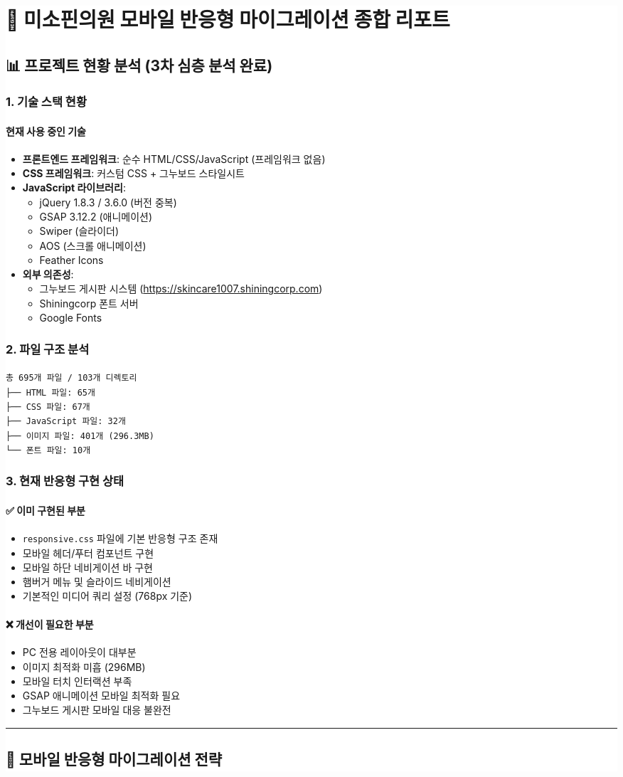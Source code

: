 # 📱 미소핀의원 모바일 반응형 마이그레이션 종합 리포트

## 📊 프로젝트 현황 분석 (3차 심층 분석 완료)

### 1. 기술 스택 현황

#### 현재 사용 중인 기술
- **프론트엔드 프레임워크**: 순수 HTML/CSS/JavaScript (프레임워크 없음)
- **CSS 프레임워크**: 커스텀 CSS + 그누보드 스타일시트
- **JavaScript 라이브러리**:
  - jQuery 1.8.3 / 3.6.0 (버전 중복)
  - GSAP 3.12.2 (애니메이션)
  - Swiper (슬라이더)
  - AOS (스크롤 애니메이션)
  - Feather Icons
- **외부 의존성**:
  - 그누보드 게시판 시스템 (https://skincare1007.shiningcorp.com)
  - Shiningcorp 폰트 서버
  - Google Fonts

### 2. 파일 구조 분석

```
총 695개 파일 / 103개 디렉토리
├── HTML 파일: 65개
├── CSS 파일: 67개
├── JavaScript 파일: 32개
├── 이미지 파일: 401개 (296.3MB)
└── 폰트 파일: 10개
```

### 3. 현재 반응형 구현 상태

#### ✅ 이미 구현된 부분
- `responsive.css` 파일에 기본 반응형 구조 존재
- 모바일 헤더/푸터 컴포넌트 구현
- 모바일 하단 네비게이션 바 구현
- 햄버거 메뉴 및 슬라이드 네비게이션
- 기본적인 미디어 쿼리 설정 (768px 기준)

#### ❌ 개선이 필요한 부분
- PC 전용 레이아웃이 대부분
- 이미지 최적화 미흡 (296MB)
- 모바일 터치 인터랙션 부족
- GSAP 애니메이션 모바일 최적화 필요
- 그누보드 게시판 모바일 대응 불완전

---

## 🎯 모바일 반응형 마이그레이션 전략
